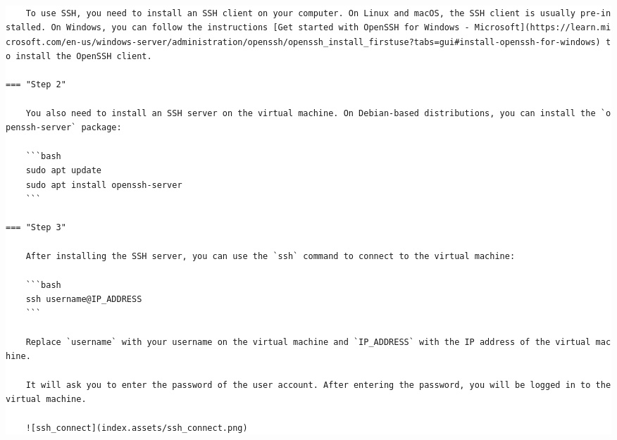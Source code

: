         To use SSH, you need to install an SSH client on your computer. On Linux and macOS, the SSH client is usually pre-installed. On Windows, you can follow the instructions [Get started with OpenSSH for Windows - Microsoft](https://learn.microsoft.com/en-us/windows-server/administration/openssh/openssh_install_firstuse?tabs=gui#install-openssh-for-windows) to install the OpenSSH client.

    === "Step 2"

        You also need to install an SSH server on the virtual machine. On Debian-based distributions, you can install the `openssh-server` package:

        ```bash
        sudo apt update
        sudo apt install openssh-server
        ```

    === "Step 3"

        After installing the SSH server, you can use the `ssh` command to connect to the virtual machine:

        ```bash
        ssh username@IP_ADDRESS
        ```

        Replace `username` with your username on the virtual machine and `IP_ADDRESS` with the IP address of the virtual machine.

        It will ask you to enter the password of the user account. After entering the password, you will be logged in to the virtual machine.

        ![ssh_connect](index.assets/ssh_connect.png)
